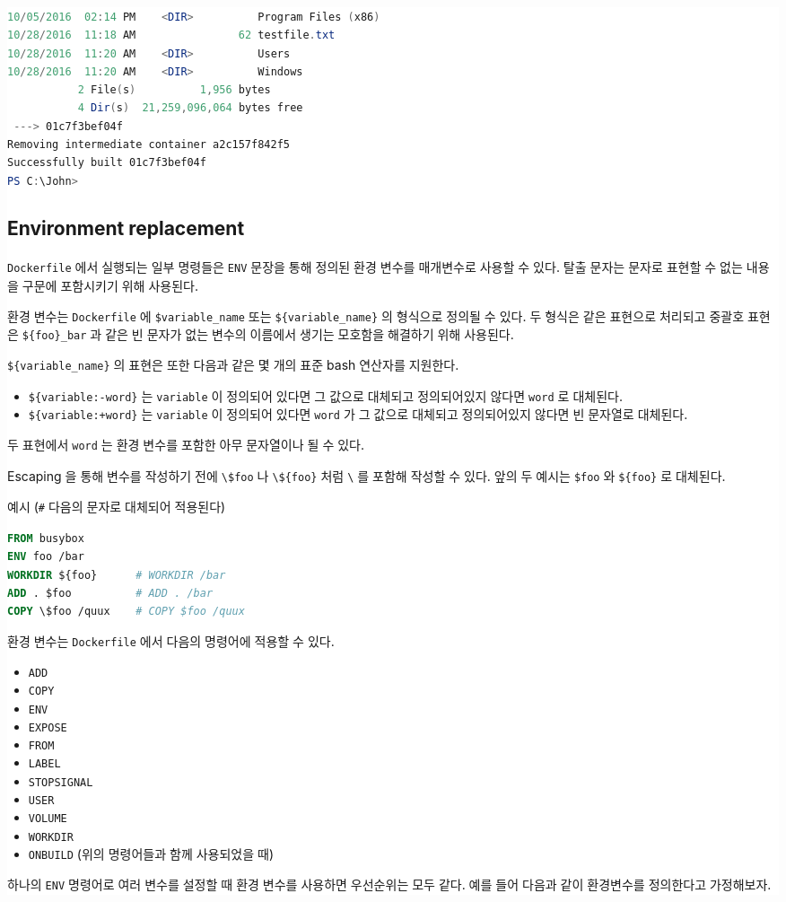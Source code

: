 ```powershell
10/05/2016  02:14 PM    <DIR>          Program Files (x86)
10/28/2016  11:18 AM                62 testfile.txt
10/28/2016  11:20 AM    <DIR>          Users
10/28/2016  11:20 AM    <DIR>          Windows
           2 File(s)          1,956 bytes
           4 Dir(s)  21,259,096,064 bytes free
 ---> 01c7f3bef04f
Removing intermediate container a2c157f842f5
Successfully built 01c7f3bef04f
PS C:\John>
```

## Environment replacement

`Dockerfile` 에서 실행되는 일부 명령들은 `ENV` 문장을 통해 정의된 환경 변수를 매개변수로 사용할 수 있다. 탈출 문자는 문자로 표현할 수 없는 내용을 구문에 포함시키기 위해 사용된다.

환경 변수는 `Dockerfile` 에 `$variable_name` 또는 `${variable_name}` 의 형식으로 정의될 수 있다. 두 형식은 같은 표현으로 처리되고 중괄호 표현은 `${foo}_bar` 과 같은 빈 문자가 없는 변수의 이름에서 생기는 모호함을 해결하기 위해 사용된다.

`${variable_name}` 의 표현은 또한 다음과 같은 몇 개의 표준 bash 연산자를 지원한다.

- `${variable:-word}` 는 `variable` 이 정의되어 있다면 그 값으로 대체되고 정의되어있지 않다면 `word` 로 대체된다.
- `${variable:+word}` 는 `variable` 이 정의되어 있다면 `word` 가 그 값으로 대체되고 정의되어있지 않다면 빈 문자열로 대체된다.

두 표현에서 `word` 는 환경 변수를 포함한 아무 문자열이나 될 수 있다.

Escaping 을 통해 변수를 작성하기 전에 `\$foo` 나 `\${foo}` 처럼 `\` 를 포함해 작성할 수 있다. 앞의 두 예시는 `$foo` 와 `${foo}` 로 대체된다.

예시 (`#` 다음의 문자로 대체되어 적용된다)

```dockerfile
FROM busybox
ENV foo /bar
WORKDIR ${foo}		# WORKDIR /bar
ADD . $foo			# ADD . /bar
COPY \$foo /quux	# COPY $foo /quux
```

환경 변수는 `Dockerfile` 에서 다음의 명령어에 적용할 수 있다.

- `ADD`
- `COPY`
- `ENV`
- `EXPOSE`
- `FROM`
- `LABEL`
- `STOPSIGNAL`
- `USER`
- `VOLUME`
- `WORKDIR`
- `ONBUILD` (위의 명령어들과 함께 사용되었을 때)

하나의 `ENV` 명령어로 여러 변수를 설정할 때 환경 변수를 사용하면 우선순위는 모두 같다. 예를 들어 다음과 같이 환경변수를 정의한다고 가정해보자.
